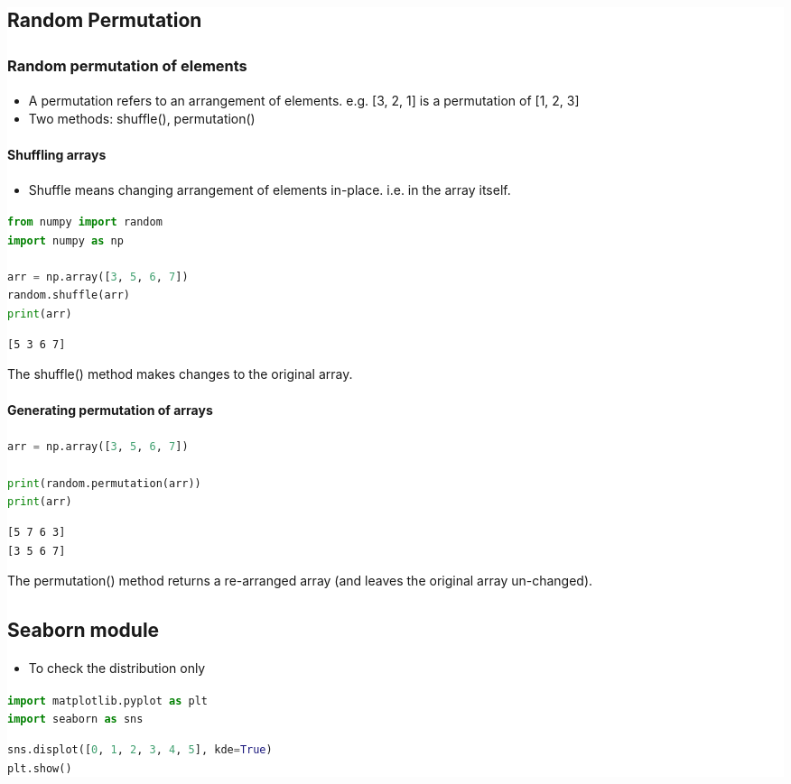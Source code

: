 
## Random Permutation

### Random permutation of elements
* A permutation refers to an arrangement of elements. e.g. [3, 2, 1] is a permutation of [1, 2, 3]
* Two methods: shuffle(), permutation()

#### Shuffling arrays
* Shuffle means changing arrangement of elements in-place. i.e. in the array itself.


```python
from numpy import random
import numpy as np

arr = np.array([3, 5, 6, 7])
random.shuffle(arr)
print(arr)
```

    [5 3 6 7]
    

The shuffle() method makes changes to the original array.

#### Generating permutation of arrays


```python
arr = np.array([3, 5, 6, 7])

print(random.permutation(arr))
print(arr)
```

    [5 7 6 3]
    [3 5 6 7]
    

The permutation() method returns a re-arranged array (and leaves the original array un-changed).

## Seaborn module
* To check the distribution only


```python
import matplotlib.pyplot as plt
import seaborn as sns
```


```python
sns.displot([0, 1, 2, 3, 4, 5], kde=True)
plt.show()
```


    
